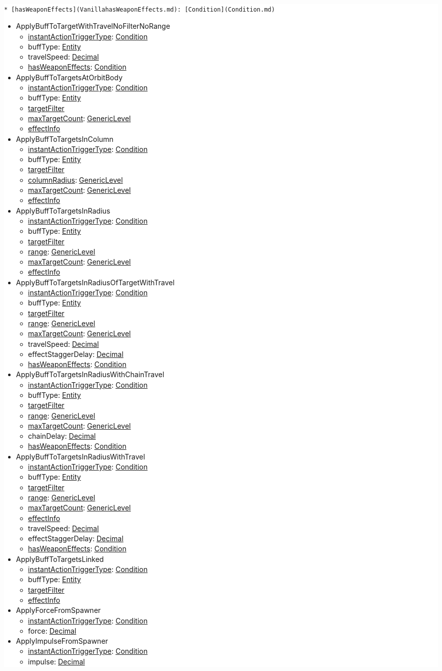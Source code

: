     * [hasWeaponEffects](VanillahasWeaponEffects.md): [Condition](Condition.md)
  * ApplyBuffToTargetWithTravelNoFilterNoRange
    * [instantActionTriggerType](VanillainstantActionTriggerType.md): [Condition](Condition.md)
    * buffType: [Entity](Entity.md)
    * travelSpeed: [Decimal](Decimal.md)
    * [hasWeaponEffects](VanillahasWeaponEffects.md): [Condition](Condition.md)
  * ApplyBuffToTargetsAtOrbitBody
    * [instantActionTriggerType](VanillainstantActionTriggerType.md): [Condition](Condition.md)
    * buffType: [Entity](Entity.md)
    * [targetFilter](VanillatargetFilter.md)
    * [maxTargetCount](VanillaGenericLevel.md): [GenericLevel](GenericLevel.md)
    * [effectInfo](VanillaeffectInfo.md)
  * ApplyBuffToTargetsInColumn
    * [instantActionTriggerType](VanillainstantActionTriggerType.md): [Condition](Condition.md)
    * buffType: [Entity](Entity.md)
    * [targetFilter](VanillatargetFilter.md)
    * [columnRadius](VanillaGenericLevel.md): [GenericLevel](GenericLevel.md)
    * [maxTargetCount](VanillaGenericLevel.md): [GenericLevel](GenericLevel.md)
    * [effectInfo](VanillaeffectInfo.md)
  * ApplyBuffToTargetsInRadius
    * [instantActionTriggerType](VanillainstantActionTriggerType.md): [Condition](Condition.md)
    * buffType: [Entity](Entity.md)
    * [targetFilter](VanillatargetFilter.md)
    * [range](VanillaGenericLevel.md): [GenericLevel](GenericLevel.md)
    * [maxTargetCount](VanillaGenericLevel.md): [GenericLevel](GenericLevel.md)
    * [effectInfo](VanillaeffectInfo.md)
  * ApplyBuffToTargetsInRadiusOfTargetWithTravel
    * [instantActionTriggerType](VanillainstantActionTriggerType.md): [Condition](Condition.md)
    * buffType: [Entity](Entity.md)
    * [targetFilter](VanillatargetFilter.md)
    * [range](VanillaGenericLevel.md): [GenericLevel](GenericLevel.md)
    * [maxTargetCount](VanillaGenericLevel.md): [GenericLevel](GenericLevel.md)
    * travelSpeed: [Decimal](Decimal.md)
    * effectStaggerDelay: [Decimal](Decimal.md)
    * [hasWeaponEffects](VanillahasWeaponEffects.md): [Condition](Condition.md)
  * ApplyBuffToTargetsInRadiusWithChainTravel
    * [instantActionTriggerType](VanillainstantActionTriggerType.md): [Condition](Condition.md)
    * buffType: [Entity](Entity.md)
    * [targetFilter](VanillatargetFilter.md)
    * [range](VanillaGenericLevel.md): [GenericLevel](GenericLevel.md)
    * [maxTargetCount](VanillaGenericLevel.md): [GenericLevel](GenericLevel.md)
    * chainDelay: [Decimal](Decimal.md)
    * [hasWeaponEffects](VanillahasWeaponEffects.md): [Condition](Condition.md)
  * ApplyBuffToTargetsInRadiusWithTravel
    * [instantActionTriggerType](VanillainstantActionTriggerType.md): [Condition](Condition.md)
    * buffType: [Entity](Entity.md)
    * [targetFilter](VanillatargetFilter.md)
    * [range](VanillaGenericLevel.md): [GenericLevel](GenericLevel.md)
    * [maxTargetCount](VanillaGenericLevel.md): [GenericLevel](GenericLevel.md)
    * [effectInfo](VanillaeffectInfo.md)
    * travelSpeed: [Decimal](Decimal.md)
    * effectStaggerDelay: [Decimal](Decimal.md)
    * [hasWeaponEffects](VanillahasWeaponEffects.md): [Condition](Condition.md)
  * ApplyBuffToTargetsLinked
    * [instantActionTriggerType](VanillainstantActionTriggerType.md): [Condition](Condition.md)
    * buffType: [Entity](Entity.md)
    * [targetFilter](VanillatargetFilter.md)
    * [effectInfo](VanillaeffectInfo.md)
  * ApplyForceFromSpawner
    * [instantActionTriggerType](VanillainstantActionTriggerType.md): [Condition](Condition.md)
    * force: [Decimal](Decimal.md)
  * ApplyImpulseFromSpawner
    * [instantActionTriggerType](VanillainstantActionTriggerType.md): [Condition](Condition.md)
    * impulse: [Decimal](Decimal.md)